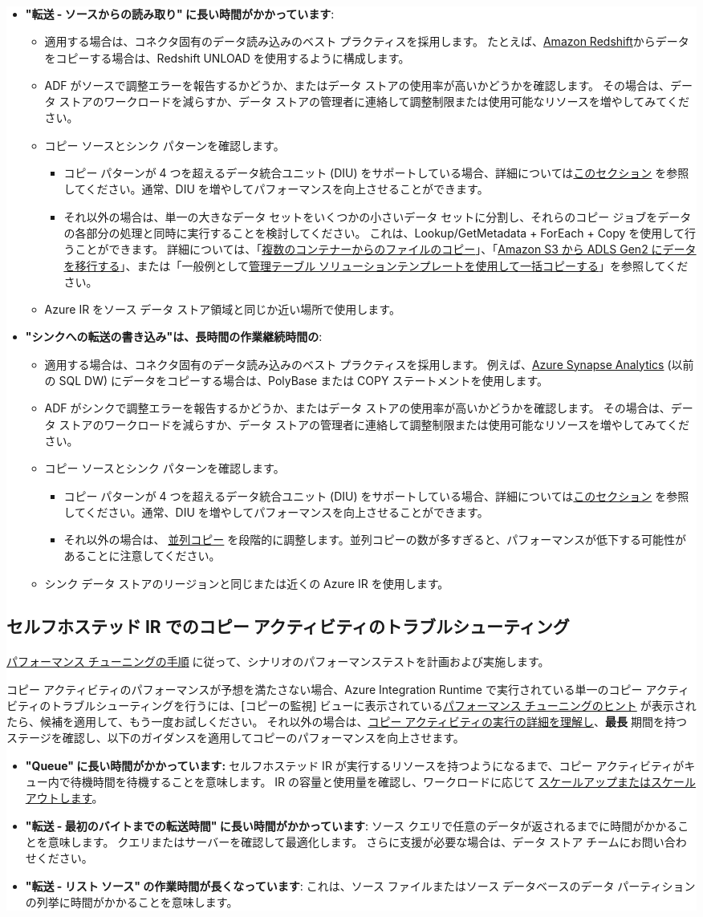 - **"転送 - ソースからの読み取り" に長い時間がかかっています**: 

  - 適用する場合は、コネクタ固有のデータ読み込みのベスト プラクティスを採用します。 たとえば、[Amazon Redshift](connector-amazon-redshift.md)からデータをコピーする場合は、Redshift UNLOAD を使用するように構成します。

  - ADF がソースで調整エラーを報告するかどうか、またはデータ ストアの使用率が高いかどうかを確認します。 その場合は、データ ストアのワークロードを減らすか、データ ストアの管理者に連絡して調整制限または使用可能なリソースを増やしてみてください。

  - コピー ソースとシンク パターンを確認します。 

    - コピー パターンが 4 つを超えるデータ統合ユニット (DIU) をサポートしている場合、詳細については[このセクション](copy-activity-performance.md#data-integration-units) を参照してください。通常、DIU を増やしてパフォーマンスを向上させることができます。 

    - それ以外の場合は、単一の大きなデータ セットをいくつかの小さいデータ セットに分割し、それらのコピー ジョブをデータの各部分の処理と同時に実行することを検討してください。 これは、Lookup/GetMetadata + ForEach + Copy を使用して行うことができます。 詳細については、「[複数のコンテナーからのファイルのコピー](solution-template-copy-files-multiple-containers.md)」、「[Amazon S3 から ADLS Gen2 にデータを移行する](solution-template-migration-s3-azure.md)」、または「一般例として[管理テーブル ソリューションテンプレートを使用して一括コピーする](solution-template-bulk-copy-with-control-table.md)」を参照してください。

  - Azure IR をソース データ ストア領域と同じか近い場所で使用します。

- **"シンクへの転送の書き込み"は、長時間の作業継続時間の**:

  - 適用する場合は、コネクタ固有のデータ読み込みのベスト プラクティスを採用します。 例えば、[Azure Synapse Analytics](connector-azure-sql-data-warehouse.md) (以前の SQL DW) にデータをコピーする場合は、PolyBase または COPY ステートメントを使用します。 

  - ADF がシンクで調整エラーを報告するかどうか、またはデータ ストアの使用率が高いかどうかを確認します。 その場合は、データ ストアのワークロードを減らすか、データ ストアの管理者に連絡して調整制限または使用可能なリソースを増やしてみてください。

  - コピー ソースとシンク パターンを確認します。 

    - コピー パターンが 4 つを超えるデータ統合ユニット (DIU) をサポートしている場合、詳細については[このセクション](copy-activity-performance.md#data-integration-units) を参照してください。通常、DIU を増やしてパフォーマンスを向上させることができます。 

    - それ以外の場合は、 [並列コピー](copy-activity-performance-features.md) を段階的に調整します。並列コピーの数が多すぎると、パフォーマンスが低下する可能性があることに注意してください。

  - シンク データ ストアのリージョンと同じまたは近くの Azure IR を使用します。

## <a name="troubleshoot-copy-activity-on-self-hosted-ir"></a>セルフホステッド IR でのコピー アクティビティのトラブルシューティング

[パフォーマンス チューニングの手順](copy-activity-performance.md#performance-tuning-steps) に従って、シナリオのパフォーマンステストを計画および実施します。 

コピー アクティビティのパフォーマンスが予想を満たさない場合、Azure Integration Runtime で実行されている単一のコピー アクティビティのトラブルシューティングを行うには、[コピーの監視] ビューに表示されている[パフォーマンス チューニングのヒント](#performance-tuning-tips) が表示されたら、候補を適用して、もう一度お試しください。 それ以外の場合は、[コピー アクティビティの実行の詳細を理解し](#understand-copy-activity-execution-details)、**最長** 期間を持つステージを確認し、以下のガイダンスを適用してコピーのパフォーマンスを向上させます。

- **"Queue" に長い時間がかかっています:** セルフホステッド IR が実行するリソースを持つようになるまで、コピー アクティビティがキュー内で待機時間を待機することを意味します。 IR の容量と使用量を確認し、ワークロードに応じて [スケールアップまたはスケールアウトします](create-self-hosted-integration-runtime.md#high-availability-and-scalability)。

- **"転送 - 最初のバイトまでの転送時間" に長い時間がかかっています**: ソース クエリで任意のデータが返されるまでに時間がかかることを意味します。 クエリまたはサーバーを確認して最適化します。 さらに支援が必要な場合は、データ ストア チームにお問い合わせください。

- **"転送 - リスト ソース" の作業時間が長くなっています**: これは、ソース ファイルまたはソース データベースのデータ パーティションの列挙に時間がかかることを意味します。
